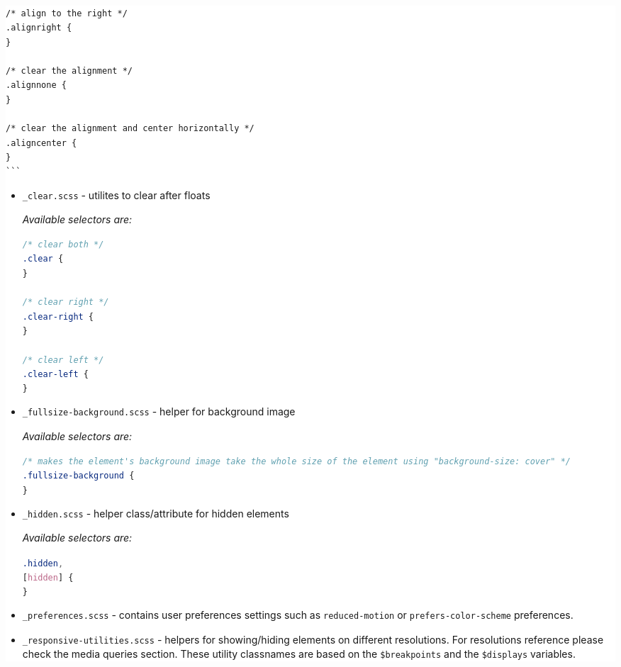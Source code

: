     /* align to the right */
    .alignright {
    }

    /* clear the alignment */
    .alignnone {
    }

    /* clear the alignment and center horizontally */
    .aligncenter {
    }
    ```

-   `_clear.scss` - utilites to clear after floats

    _Available selectors are:_

    ```css
    /* clear both */
    .clear {
    }

    /* clear right */
    .clear-right {
    }

    /* clear left */
    .clear-left {
    }
    ```

-   `_fullsize-background.scss` - helper for background image

    _Available selectors are:_

    ```css
    /* makes the element's background image take the whole size of the element using "background-size: cover" */
    .fullsize-background {
    }
    ```

-   `_hidden.scss` - helper class/attribute for hidden elements

    _Available selectors are:_

    ```css
    .hidden,
    [hidden] {
    }
    ```

-   `_preferences.scss` - contains user preferences settings such as `reduced-motion` or `prefers-color-scheme` preferences.

-   `_responsive-utilities.scss` - helpers for showing/hiding elements on different resolutions. For resolutions reference please check the media queries section. These utility classnames are based on the `$breakpoints` and the `$displays` variables.
